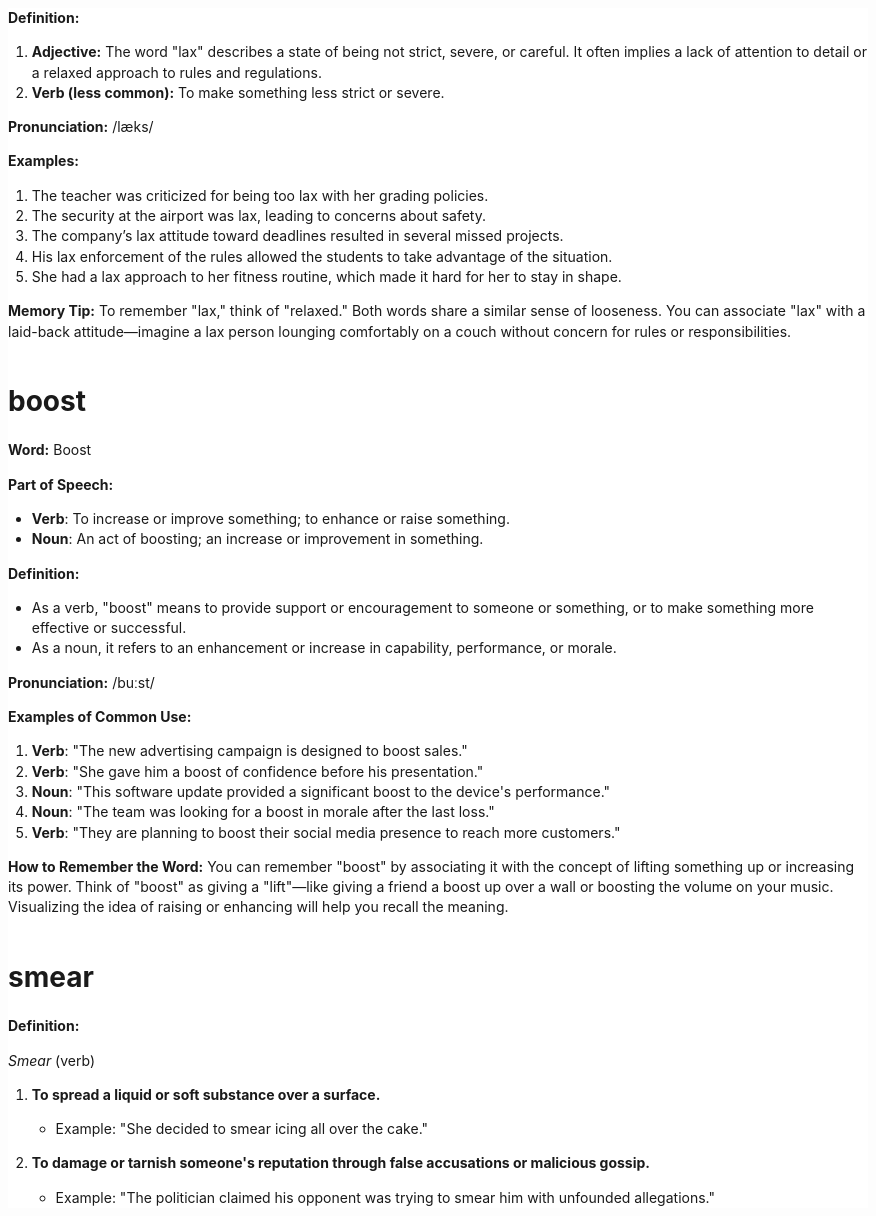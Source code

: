 **Definition:**
1. **Adjective:** The word "lax" describes a state of being not strict, severe, or careful. It often implies a lack of attention to detail or a relaxed approach to rules and regulations.
2. **Verb (less common):** To make something less strict or severe. 

**Pronunciation:** /læks/

**Examples:**
1. The teacher was criticized for being too lax with her grading policies.
2. The security at the airport was lax, leading to concerns about safety.
3. The company’s lax attitude toward deadlines resulted in several missed projects.
4. His lax enforcement of the rules allowed the students to take advantage of the situation.
5. She had a lax approach to her fitness routine, which made it hard for her to stay in shape.

**Memory Tip:** To remember "lax," think of "relaxed." Both words share a similar sense of looseness. You can associate "lax" with a laid-back attitude—imagine a lax person lounging comfortably on a couch without concern for rules or responsibilities.
# boost

**Word:** Boost

**Part of Speech:** 
- **Verb**: To increase or improve something; to enhance or raise something.
- **Noun**: An act of boosting; an increase or improvement in something.

**Definition:**
- As a verb, "boost" means to provide support or encouragement to someone or something, or to make something more effective or successful.
- As a noun, it refers to an enhancement or increase in capability, performance, or morale.

**Pronunciation:** /buːst/

**Examples of Common Use:**
1. **Verb**: "The new advertising campaign is designed to boost sales."
2. **Verb**: "She gave him a boost of confidence before his presentation."
3. **Noun**: "This software update provided a significant boost to the device's performance."
4. **Noun**: "The team was looking for a boost in morale after the last loss."
5. **Verb**: "They are planning to boost their social media presence to reach more customers."

**How to Remember the Word:**
You can remember "boost" by associating it with the concept of lifting something up or increasing its power. Think of "boost" as giving a "lift"—like giving a friend a boost up over a wall or boosting the volume on your music. Visualizing the idea of raising or enhancing will help you recall the meaning.
# smear

**Definition:**

*Smear* (verb)

1. **To spread a liquid or soft substance over a surface.** 
   - Example: "She decided to smear icing all over the cake."
  
2. **To damage or tarnish someone's reputation through false accusations or malicious gossip.** 
   - Example: "The politician claimed his opponent was trying to smear him with unfounded allegations."
